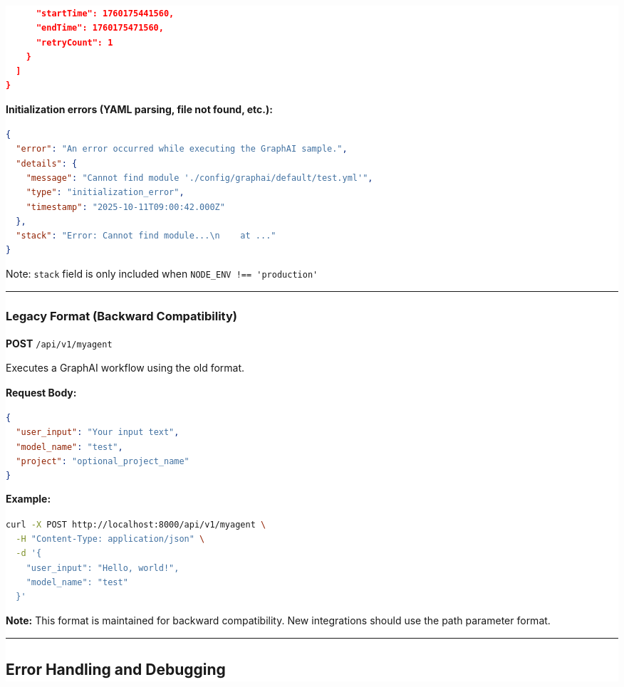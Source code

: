   ```json
        "startTime": 1760175441560,
        "endTime": 1760175471560,
        "retryCount": 1
      }
    ]
  }
  ```

  **Initialization errors (YAML parsing, file not found, etc.):**
  ```json
  {
    "error": "An error occurred while executing the GraphAI sample.",
    "details": {
      "message": "Cannot find module './config/graphai/default/test.yml'",
      "type": "initialization_error",
      "timestamp": "2025-10-11T09:00:42.000Z"
    },
    "stack": "Error: Cannot find module...\n    at ..."
  }
  ```

  Note: `stack` field is only included when `NODE_ENV !== 'production'`

---

### Legacy Format (Backward Compatibility)

**POST** `/api/v1/myagent`

Executes a GraphAI workflow using the old format.

**Request Body:**
```json
{
  "user_input": "Your input text",
  "model_name": "test",
  "project": "optional_project_name"
}
```

**Example:**
```bash
curl -X POST http://localhost:8000/api/v1/myagent \
  -H "Content-Type: application/json" \
  -d '{
    "user_input": "Hello, world!",
    "model_name": "test"
  }'
```

**Note:** This format is maintained for backward compatibility. New integrations should use the path parameter format.

---

## Error Handling and Debugging
